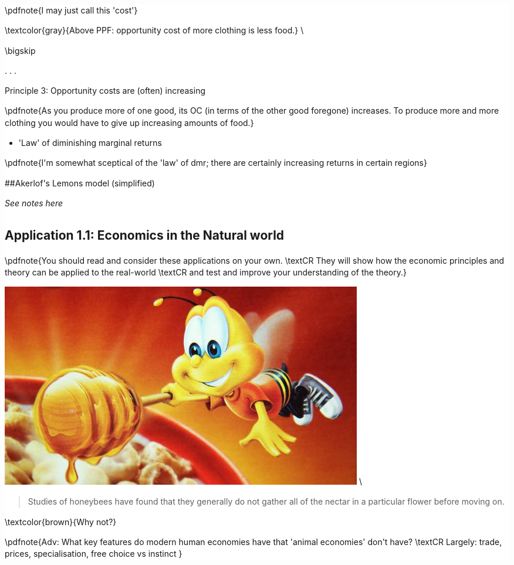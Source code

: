 \pdfnote{I may just call this 'cost'}

\textcolor{gray}{Above PPF: opportunity cost of more clothing is less food.} \

\bigskip

. . .

Principle 3: Opportunity costs are (often) increasing


\pdfnote{As you produce more of one good, its OC (in terms of the other good foregone) increases. To produce more and more clothing you would have to give up increasing amounts of food.}


-  'Law' of diminishing marginal returns

\pdfnote{I'm somewhat sceptical of the 'law' of dmr; there are certainly increasing returns in certain regions}

[comment]: <> (101BB)
##Akerlof's Lemons model (simplified)

*See notes here*

[comment]: <> (101EE)

## Application 1.1: Economics in the Natural world

\pdfnote{You should read and consider these applications on your own. \textCR
They will show how the economic principles and theory can be applied to the real-world \textCR
 and test and improve your understanding of the theory.}

 ![buzbee](picsfigs/buzbee.jpg "Buzz the bee") \


>Studies of honeybees have found that they generally do not gather all of the nectar in a particular flower before moving on.

\textcolor{brown}{Why not?}

\pdfnote{Adv: What key features do modern human economies have that 'animal economies' don't have? \textCR
 Largely: trade, prices, specialisation, free choice vs instinct }


[comment]: <> (2024BB)
[comment]: <> (2024EE)
[comment]: <> (2024BB)
[comment]: <> (2024EE)
[comment]: <> (2024BB)
[comment]: <> (2024EE)
[comment]: <> (2024BB)
[comment]: <> (2024EE)
[comment]: <> (2024BB)
[comment]: <> (2024EE)
[comment]: <> (2024BB)
[comment]: <> (2024EE)
[comment]: <> (2024BB)
[comment]: <> (2024BB)
[comment]: <> (2024EE)
[comment]: <> (2024BB)
[comment]: <> (2024EE)
[comment]: <> (2024BB)
[comment]: <> (2024EE)
 [comment]: <> (101BB)
[comment]: <> (2024BB)
[comment]: <> (2024EE)
[comment]: <> (2024BB)
[comment]: <> (2024EE)
[comment]: <> (2024BB)
[comment]: <> (2024EE)
[comment]: <> (2024BB)
[comment]: <> (2024EE)
[comment]: <> (2024BB)
[comment]: <> (2024EE)
[comment]: <> (2024BB)
[comment]: <> (2024EE)
[comment]: <> (2024BB)
[comment]: <> (2024EE)
[comment]: <> (2024BB)
[comment]: <> (2024EE)
[comment]: <> (2024BB)
[comment]: <> (2024EE)
[comment]: <> (2024BB)
[comment]: <> (2024EE)
[comment]: <> (2024BB)
[comment]: <> (2024EE)
[comment]: <> (2024BB)
[comment]: <> (2024EE)
[comment]: <> (2024BB)
[comment]: <> (2024EE)
[comment]: <> (2024BB)
[comment]: <> (2024EE)
[comment]: <> (2024BB)
[comment]: <> (2024EE)
[comment]: <> (2024BB)
[comment]: <> (2024EE)